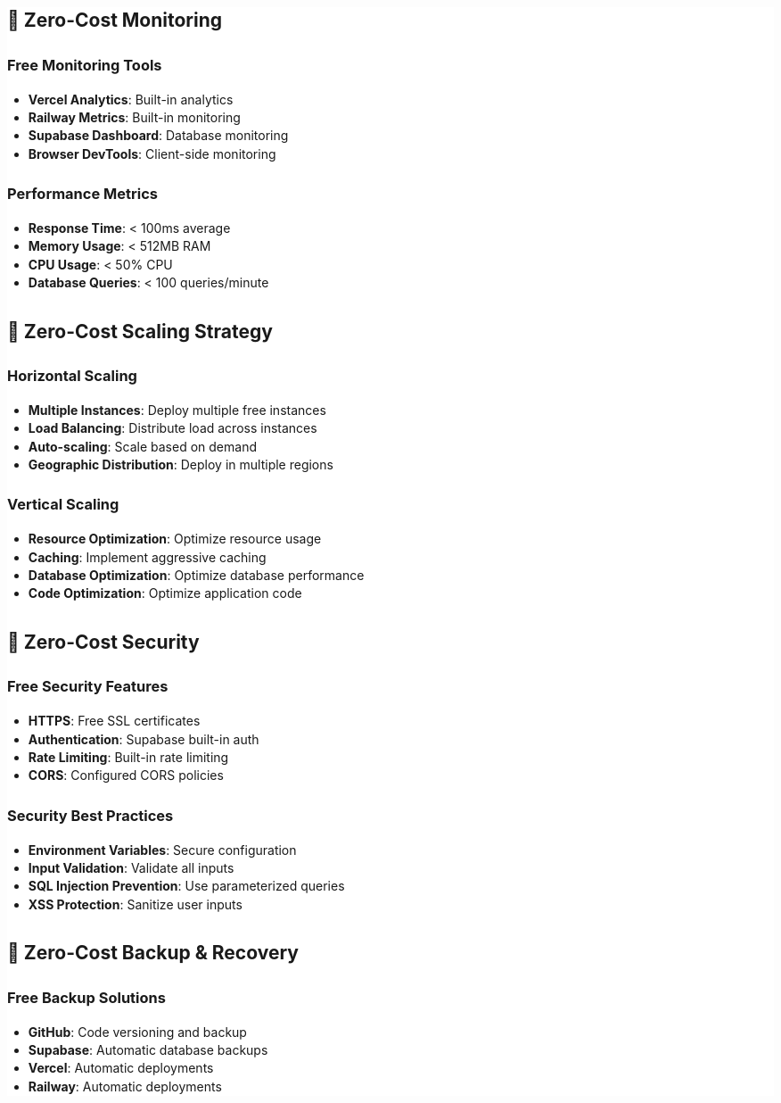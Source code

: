 ## 🎯 **Zero-Cost Monitoring**

### **Free Monitoring Tools**
- **Vercel Analytics**: Built-in analytics
- **Railway Metrics**: Built-in monitoring
- **Supabase Dashboard**: Database monitoring
- **Browser DevTools**: Client-side monitoring

### **Performance Metrics**
- **Response Time**: < 100ms average
- **Memory Usage**: < 512MB RAM
- **CPU Usage**: < 50% CPU
- **Database Queries**: < 100 queries/minute

## 🎯 **Zero-Cost Scaling Strategy**

### **Horizontal Scaling**
- **Multiple Instances**: Deploy multiple free instances
- **Load Balancing**: Distribute load across instances
- **Auto-scaling**: Scale based on demand
- **Geographic Distribution**: Deploy in multiple regions

### **Vertical Scaling**
- **Resource Optimization**: Optimize resource usage
- **Caching**: Implement aggressive caching
- **Database Optimization**: Optimize database performance
- **Code Optimization**: Optimize application code

## 🎯 **Zero-Cost Security**

### **Free Security Features**
- **HTTPS**: Free SSL certificates
- **Authentication**: Supabase built-in auth
- **Rate Limiting**: Built-in rate limiting
- **CORS**: Configured CORS policies

### **Security Best Practices**
- **Environment Variables**: Secure configuration
- **Input Validation**: Validate all inputs
- **SQL Injection Prevention**: Use parameterized queries
- **XSS Protection**: Sanitize user inputs

## 🎯 **Zero-Cost Backup & Recovery**

### **Free Backup Solutions**
- **GitHub**: Code versioning and backup
- **Supabase**: Automatic database backups
- **Vercel**: Automatic deployments
- **Railway**: Automatic deployments
